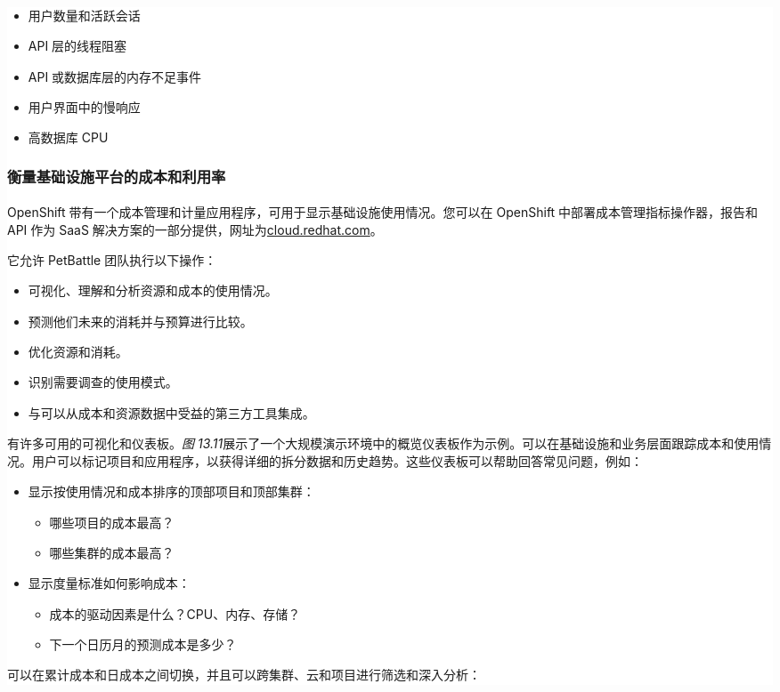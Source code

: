 +   用户数量和活跃会话

+   API 层的线程阻塞

+   API 或数据库层的内存不足事件

+   用户界面中的慢响应

+   高数据库 CPU

### 衡量基础设施平台的成本和利用率

OpenShift 带有一个成本管理和计量应用程序，可用于显示基础设施使用情况。您可以在 OpenShift 中部署成本管理指标操作器，报告和 API 作为 SaaS 解决方案的一部分提供，网址为[cloud.redhat.com](http://cloud.redhat.com)。

它允许 PetBattle 团队执行以下操作：

+   可视化、理解和分析资源和成本的使用情况。

+   预测他们未来的消耗并与预算进行比较。

+   优化资源和消耗。

+   识别需要调查的使用模式。

+   与可以从成本和资源数据中受益的第三方工具集成。

有许多可用的可视化和仪表板。*图 13.11*展示了一个大规模演示环境中的概览仪表板作为示例。可以在基础设施和业务层面跟踪成本和使用情况。用户可以标记项目和应用程序，以获得详细的拆分数据和历史趋势。这些仪表板可以帮助回答常见问题，例如：

+   显示按使用情况和成本排序的顶部项目和顶部集群：

    +   哪些项目的成本最高？

    +   哪些集群的成本最高？

+   显示度量标准如何影响成本：

    +   成本的驱动因素是什么？CPU、内存、存储？

    +   下一个日历月的预测成本是多少？

可以在累计成本和日成本之间切换，并且可以跨集群、云和项目进行筛选和深入分析：
